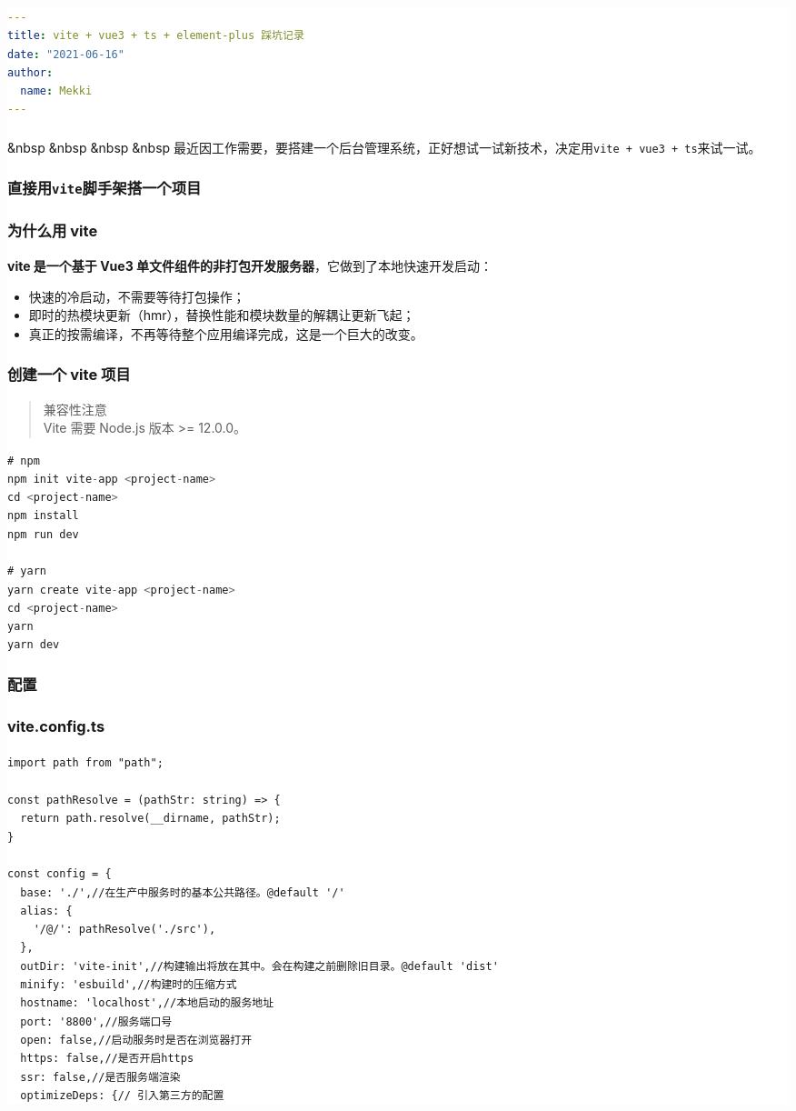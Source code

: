 ```yaml
---
title: vite + vue3 + ts + element-plus 踩坑记录
date: "2021-06-16"
author:
  name: Mekki
---
```


###

&nbsp &nbsp &nbsp &nbsp 最近因工作需要，要搭建一个后台管理系统，正好想试一试新技术，决定用`vite + vue3 + ts`来试一试。

### 直接用`vite`脚手架搭一个项目

### 为什么用 vite

**vite 是一个基于 Vue3 单文件组件的非打包开发服务器**，它做到了本地快速开发启动：

- 快速的冷启动，不需要等待打包操作；
- 即时的热模块更新（hmr），替换性能和模块数量的解耦让更新飞起；
- 真正的按需编译，不再等待整个应用编译完成，这是一个巨大的改变。

### 创建一个 vite 项目

> 兼容性注意<br>
> Vite 需要 Node.js 版本 >= 12.0.0。

```javascript
# npm
npm init vite-app <project-name>
cd <project-name>
npm install
npm run dev

# yarn
yarn create vite-app <project-name>
cd <project-name>
yarn
yarn dev
```

### 配置

### vite.config.ts

```
import path from "path";

const pathResolve = (pathStr: string) => {
  return path.resolve(__dirname, pathStr);
}

const config = {
  base: './',//在生产中服务时的基本公共路径。@default '/'
  alias: {
    '/@/': pathResolve('./src'),
  },
  outDir: 'vite-init',//构建输出将放在其中。会在构建之前删除旧目录。@default 'dist'
  minify: 'esbuild',//构建时的压缩方式
  hostname: 'localhost',//本地启动的服务地址
  port: '8800',//服务端口号
  open: false,//启动服务时是否在浏览器打开
  https: false,//是否开启https
  ssr: false,//是否服务端渲染
  optimizeDeps: {// 引入第三方的配置
```